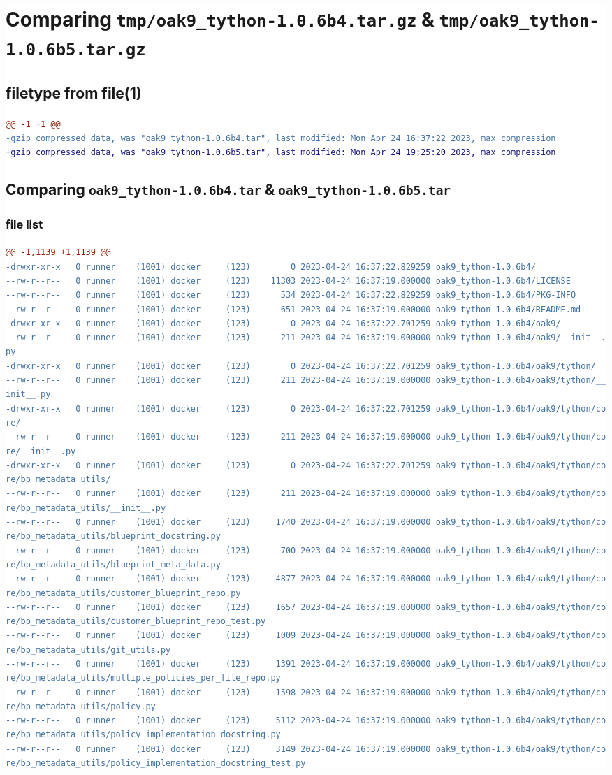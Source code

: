 # Comparing `tmp/oak9_tython-1.0.6b4.tar.gz` & `tmp/oak9_tython-1.0.6b5.tar.gz`

## filetype from file(1)

```diff
@@ -1 +1 @@
-gzip compressed data, was "oak9_tython-1.0.6b4.tar", last modified: Mon Apr 24 16:37:22 2023, max compression
+gzip compressed data, was "oak9_tython-1.0.6b5.tar", last modified: Mon Apr 24 19:25:20 2023, max compression
```

## Comparing `oak9_tython-1.0.6b4.tar` & `oak9_tython-1.0.6b5.tar`

### file list

```diff
@@ -1,1139 +1,1139 @@
-drwxr-xr-x   0 runner    (1001) docker     (123)        0 2023-04-24 16:37:22.829259 oak9_tython-1.0.6b4/
--rw-r--r--   0 runner    (1001) docker     (123)    11303 2023-04-24 16:37:19.000000 oak9_tython-1.0.6b4/LICENSE
--rw-r--r--   0 runner    (1001) docker     (123)      534 2023-04-24 16:37:22.829259 oak9_tython-1.0.6b4/PKG-INFO
--rw-r--r--   0 runner    (1001) docker     (123)      651 2023-04-24 16:37:19.000000 oak9_tython-1.0.6b4/README.md
-drwxr-xr-x   0 runner    (1001) docker     (123)        0 2023-04-24 16:37:22.701259 oak9_tython-1.0.6b4/oak9/
--rw-r--r--   0 runner    (1001) docker     (123)      211 2023-04-24 16:37:19.000000 oak9_tython-1.0.6b4/oak9/__init__.py
-drwxr-xr-x   0 runner    (1001) docker     (123)        0 2023-04-24 16:37:22.701259 oak9_tython-1.0.6b4/oak9/tython/
--rw-r--r--   0 runner    (1001) docker     (123)      211 2023-04-24 16:37:19.000000 oak9_tython-1.0.6b4/oak9/tython/__init__.py
-drwxr-xr-x   0 runner    (1001) docker     (123)        0 2023-04-24 16:37:22.701259 oak9_tython-1.0.6b4/oak9/tython/core/
--rw-r--r--   0 runner    (1001) docker     (123)      211 2023-04-24 16:37:19.000000 oak9_tython-1.0.6b4/oak9/tython/core/__init__.py
-drwxr-xr-x   0 runner    (1001) docker     (123)        0 2023-04-24 16:37:22.701259 oak9_tython-1.0.6b4/oak9/tython/core/bp_metadata_utils/
--rw-r--r--   0 runner    (1001) docker     (123)      211 2023-04-24 16:37:19.000000 oak9_tython-1.0.6b4/oak9/tython/core/bp_metadata_utils/__init__.py
--rw-r--r--   0 runner    (1001) docker     (123)     1740 2023-04-24 16:37:19.000000 oak9_tython-1.0.6b4/oak9/tython/core/bp_metadata_utils/blueprint_docstring.py
--rw-r--r--   0 runner    (1001) docker     (123)      700 2023-04-24 16:37:19.000000 oak9_tython-1.0.6b4/oak9/tython/core/bp_metadata_utils/blueprint_meta_data.py
--rw-r--r--   0 runner    (1001) docker     (123)     4877 2023-04-24 16:37:19.000000 oak9_tython-1.0.6b4/oak9/tython/core/bp_metadata_utils/customer_blueprint_repo.py
--rw-r--r--   0 runner    (1001) docker     (123)     1657 2023-04-24 16:37:19.000000 oak9_tython-1.0.6b4/oak9/tython/core/bp_metadata_utils/customer_blueprint_repo_test.py
--rw-r--r--   0 runner    (1001) docker     (123)     1009 2023-04-24 16:37:19.000000 oak9_tython-1.0.6b4/oak9/tython/core/bp_metadata_utils/git_utils.py
--rw-r--r--   0 runner    (1001) docker     (123)     1391 2023-04-24 16:37:19.000000 oak9_tython-1.0.6b4/oak9/tython/core/bp_metadata_utils/multiple_policies_per_file_repo.py
--rw-r--r--   0 runner    (1001) docker     (123)     1598 2023-04-24 16:37:19.000000 oak9_tython-1.0.6b4/oak9/tython/core/bp_metadata_utils/policy.py
--rw-r--r--   0 runner    (1001) docker     (123)     5112 2023-04-24 16:37:19.000000 oak9_tython-1.0.6b4/oak9/tython/core/bp_metadata_utils/policy_implementation_docstring.py
--rw-r--r--   0 runner    (1001) docker     (123)     3149 2023-04-24 16:37:19.000000 oak9_tython-1.0.6b4/oak9/tython/core/bp_metadata_utils/policy_implementation_docstring_test.py
```